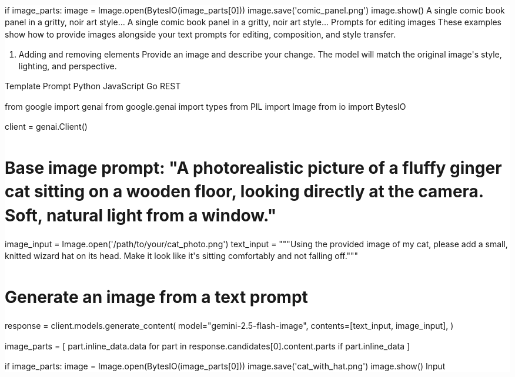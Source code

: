 if image_parts:
    image = Image.open(BytesIO(image_parts[0]))
    image.save('comic_panel.png')
    image.show()
A single comic book panel in a gritty, noir art style...
A single comic book panel in a gritty, noir art style...
Prompts for editing images
These examples show how to provide images alongside your text prompts for editing, composition, and style transfer.

1. Adding and removing elements
Provide an image and describe your change. The model will match the original image's style, lighting, and perspective.

Template
Prompt
Python
JavaScript
Go
REST

from google import genai
from google.genai import types
from PIL import Image
from io import BytesIO

client = genai.Client()

# Base image prompt: "A photorealistic picture of a fluffy ginger cat sitting on a wooden floor, looking directly at the camera. Soft, natural light from a window."
image_input = Image.open('/path/to/your/cat_photo.png')
text_input = """Using the provided image of my cat, please add a small, knitted wizard hat on its head. Make it look like it's sitting comfortably and not falling off."""

# Generate an image from a text prompt
response = client.models.generate_content(
    model="gemini-2.5-flash-image",
    contents=[text_input, image_input],
)

image_parts = [
    part.inline_data.data
    for part in response.candidates[0].content.parts
    if part.inline_data
]

if image_parts:
    image = Image.open(BytesIO(image_parts[0]))
    image.save('cat_with_hat.png')
    image.show()
Input
